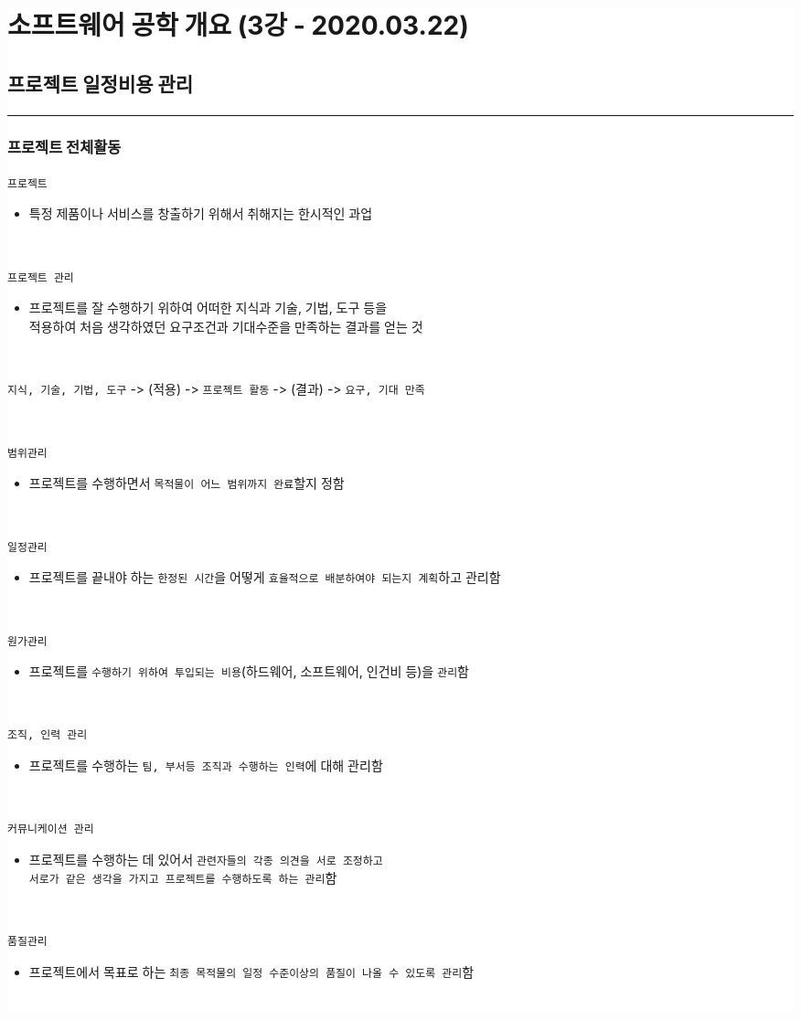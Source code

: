 # 소프트웨어 공학 개요 (3강 - 2020.03.22)

## 프로젝트 일정비용 관리

---

### 프로젝트 전체활동

`프로젝트`

- 특정 제품이나 서비스를 창출하기 위해서 취해지는 한시적인 과업

<br>

`프로젝트 관리`

- 프로젝트를 잘 수행하기 위하여 어떠한 지식과 기술, 기법, 도구 등을<br>
  적용하여 처음 생각하였던 요구조건과 기대수준을 만족하는 결과를 얻는 것<br>

<br>

`지식, 기술, 기법, 도구` -> (적용) -> `프로젝트 활동` -> (결과) -> `요구, 기대 만족`

<br>

`범위관리`

- 프로젝트를 수행하면서 `목적물이 어느 범위까지 완료`할지 정함

<br>

`일정관리`

- 프로젝트를 끝내야 하는 `한정된 시간`을 어떻게 `효율적으로 배분하여야 되는지 계획`하고 관리함

<br>

`원가관리`

- 프로젝트를 `수행하기 위하여 투입되는 비용`(하드웨어, 소프트웨어, 인건비 등)을 `관리`함

<br>

`조직, 인력 관리`

- 프로젝트를 수행하는 `팀, 부서등 조직과 수행하는 인력`에 대해 관리함

<br>

`커뮤니케이션 관리`

- 프로젝트를 수행하는 데 있어서 `관련자들의 각종 의견을 서로 조정하고`<br>
  `서로가 같은 생각을 가지고 프로젝트를 수행하도록 하는 관리`함<br>

<br>

`품질관리`

- 프로젝트에서 목표로 하는 `최종 목적물의 일정 수준이상의 품질이 나올 수 있도록 관리`함

<br>
